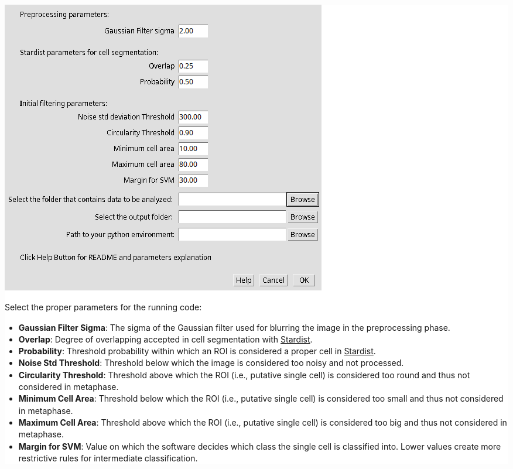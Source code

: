 ![img.png](icons/GUI_image.png)

Select the proper parameters for the running code:

- **Gaussian Filter Sigma**: The sigma of the Gaussian filter used for blurring the image in the preprocessing phase.
- **Overlap**: Degree of overlapping accepted in cell segmentation with [Stardist](https://imagej.net/plugins/stardist).
- **Probability**: Threshold probability within which an ROI is considered a proper cell in [Stardist](https://imagej.net/plugins/stardist).
- **Noise Std Threshold**: Threshold below which the image is considered too noisy and not processed.
- **Circularity Threshold**: Threshold above which the ROI (i.e., putative single cell) is considered too round and thus not considered in metaphase.
- **Minimum Cell Area**: Threshold below which the ROI (i.e., putative single cell) is considered too small and thus not considered in metaphase.
- **Maximum Cell Area**: Threshold above which the ROI (i.e., putative single cell) is considered too big and thus not considered in metaphase.
- **Margin for SVM**: Value on which the software decides which class the single cell is classified into. Lower values create more restrictive rules for intermediate classification.
